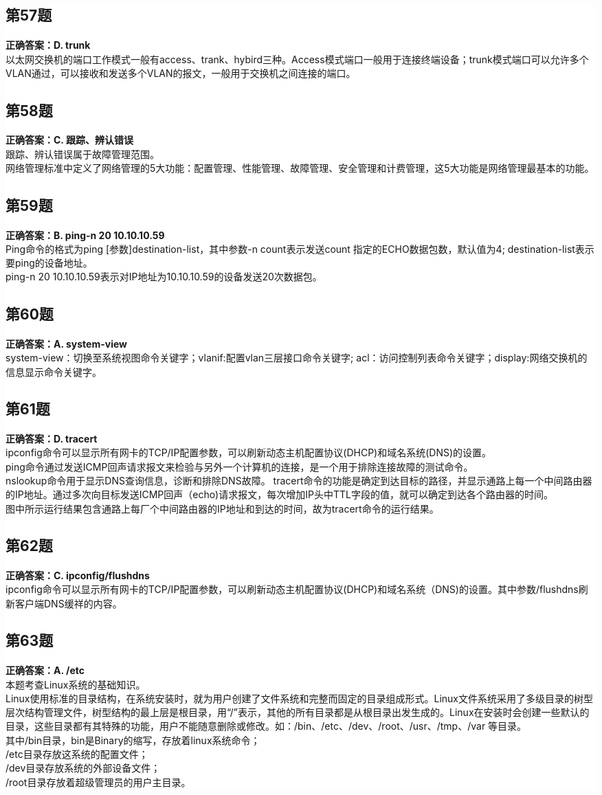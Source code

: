 
## 第57题 ##

**正确答案：D. trunk**  
以太网交换机的端口工作模式一般有access、trank、hybird三种。Access模式端口一般用于连接终端设备；trunk模式端口可以允许多个VLAN通过，可以接收和发送多个VLAN的报文，一般用于交换机之间连接的端口。  


## 第58题 ##

**正确答案：C. 跟踪、辨认错误**  
跟踪、辨认错误属于故障管理范围。  
网络管理标准中定义了网络管理的5大功能：配置管理、性能管理、故障管理、安全管理和计费管理，这5大功能是网络管理最基本的功能。  


## 第59题 ##

**正确答案：B. ping-n 20 10.10.10.59**  
Ping命令的格式为ping \[参数\]destination-list，其中参数-n count表示发送count 指定的ECHO数据包数，默认值为4; destination-list表示要ping的设备地址。  
ping-n 20 10.10.10.59表示对IP地址为10.10.10.59的设备发送20次数据包。  


## 第60题 ##

**正确答案：A. system-view**  
system-view：切换至系统视图命令关键字；vlanif:配置vlan三层接口命令关键字; acl：访问控制列表命令关键字；display:网络交换机的信息显示命令关键字。  


## 第61题 ##

**正确答案：D. tracert**  
ipconfig命令可以显示所有网卡的TCP/IP配置参数，可以刷新动态主机配置协议(DHCP)和域名系统(DNS)的设置。  
ping命令通过发送ICMP回声请求报文来检验与另外一个计算机的连接，是一个用于排除连接故障的测试命令。  
nslookup命令用于显示DNS查询信息，诊断和排除DNS故障。 tracert命令的功能是确定到达目标的路径，并显示通路上每一个中间路由器的IP地址。通过多次向目标发送ICMP回声（echo)请求报文，每次增加IP头中TTL字段的值，就可以确定到达各个路由器的时间。  
图中所示运行结果包含通路上每厂个中间路由器的IP地址和到达的时间，故为tracert命令的运行结果。  


## 第62题 ##

**正确答案：C. ipconfig/flushdns**  
ipconfig命令可以显示所有网卡的TCP/IP配置参数，可以刷新动态主机配置协议(DHCP)和域名系统（DNS)的设置。其中参数/flushdns刷新客户端DNS缓祥的内容。  


## 第63题 ##

**正确答案：A. /etc**  
本题考查Linux系统的基础知识。  
Linux使用标准的目录结构，在系统安装时，就为用户创建了文件系统和完整而固定的目录组成形式。Linux文件系统采用了多级目录的树型层次结构管理文件，树型结构的最上层是根目录，用“/”表示，其他的所有目录都是从根目录出发生成的。Linux在安装时会创建一些默认的目录，这些目录都有其特殊的功能，用户不能随意删除或修改。如：/bin、/etc、/dev、/root、/usr、/tmp、/var 等目录。  
其中/bin目录，bin是Binary的缩写，存放着linux系统命令；  
/etc目录存放这系统的配置文件；  
/dev目录存放系统的外部设备文件；  
/root目录存放着超级管理员的用户主目录。  


[1b4b914050dc4361aa17b066814fccc9.jpg]: https://www.xkxxkx.cn/file/exam/software/网络管理员/综合知识/第27题/1b4b914050dc4361aa17b066814fccc9.jpg